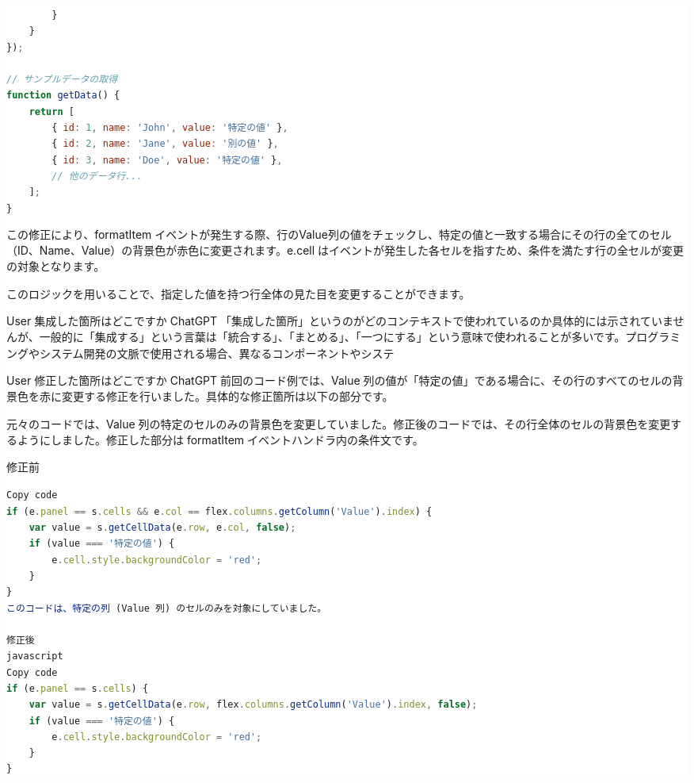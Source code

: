 ```javascript
        }
    }
});

// サンプルデータの取得
function getData() {
    return [
        { id: 1, name: 'John', value: '特定の値' },
        { id: 2, name: 'Jane', value: '別の値' },
        { id: 3, name: 'Doe', value: '特定の値' },
        // 他のデータ行...
    ];
}
```

この修正により、formatItem イベントが発生する際、行のValue列の値をチェックし、特定の値と一致する場合にその行の全てのセル（ID、Name、Value）の背景色が赤色に変更されます。e.cell はイベントが発生した各セルを指すため、条件を満たす行の全セルが変更の対象となります。

このロジックを用いることで、指定した値を持つ行全体の見た目を変更することができます。

User
集成した箇所はどこですか
ChatGPT
「集成した箇所」というのがどのコンテキストで使われているのか具体的には示されていませんが、一般的に「集成する」という言葉は「統合する」、「まとめる」、「一つにする」という意味で使われることが多いです。プログラミングやシステム開発の文脈で使用される場合、異なるコンポーネントやシステ

User
修正した箇所はどこですか
ChatGPT
前回のコード例では、Value 列の値が「特定の値」である場合に、その行のすべてのセルの背景色を赤に変更する修正を行いました。具体的な修正箇所は以下の部分です。

元々のコードでは、Value 列の特定のセルのみの背景色を変更していました。修正後のコードでは、その行全体のセルの背景色を変更するようにしました。修正した部分は formatItem イベントハンドラ内の条件文です。

修正前
```javascript
Copy code
if (e.panel == s.cells && e.col == flex.columns.getColumn('Value').index) {
    var value = s.getCellData(e.row, e.col, false);
    if (value === '特定の値') {
        e.cell.style.backgroundColor = 'red';
    }
}
このコードは、特定の列 (Value 列) のセルのみを対象にしていました。

修正後
javascript
Copy code
if (e.panel == s.cells) {
    var value = s.getCellData(e.row, flex.columns.getColumn('Value').index, false);
    if (value === '特定の値') {
        e.cell.style.backgroundColor = 'red';
    }
}
```
